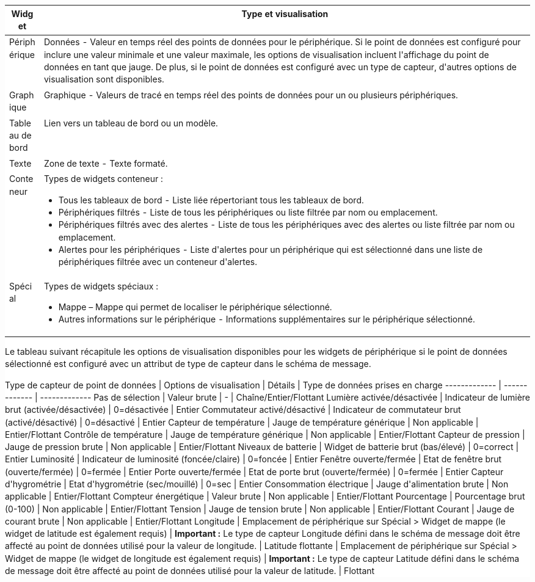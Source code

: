 
Widget | Type et visualisation
------------- | -------------
Périphérique | Données - Valeur en temps réel des points de données pour le périphérique. Si le point de données est configuré pour inclure une valeur minimale et une valeur maximale, les options de visualisation incluent l'affichage du point de données en tant que jauge. De plus, si le point de données est configuré avec un type de capteur, d'autres options de visualisation sont disponibles.
Graphique | Graphique - Valeurs de tracé en temps réel des points de données pour un ou plusieurs périphériques.
Tableau de bord | Lien vers un tableau de bord ou un modèle.
Texte | Zone de texte - Texte formaté.
Conteneur | Types de widgets conteneur :<ul><li>Tous les tableaux de bord - Liste liée répertoriant tous les tableaux de bord.</li><li>Périphériques filtrés - Liste de tous les périphériques ou liste filtrée par nom ou emplacement. </li><li>Périphériques filtrés avec des alertes - Liste de tous les périphériques avec des alertes ou liste filtrée par nom ou emplacement. </li><li>Alertes pour les périphériques - Liste d'alertes pour un périphérique qui est sélectionné dans une liste de périphériques filtrée avec un conteneur d'alertes. </li></ul>
Spécial | Types de widgets spéciaux :<ul><li>Mappe – Mappe qui permet de localiser le périphérique sélectionné. </li><li>Autres informations sur le périphérique - Informations supplémentaires sur le périphérique sélectionné. </li></ul>

Le tableau suivant récapitule les options de visualisation disponibles pour les widgets de périphérique si le point de données sélectionné est configuré avec un attribut de type de capteur dans le schéma de message.

Type de capteur de point de données | Options de visualisation | Détails | Type de données prises en charge
------------- | ------------- | -------------
Pas de sélection | Valeur brute | - | Chaîne/Entier/Flottant
Lumière activée/désactivée | Indicateur de lumière brut (activée/désactivée) | 0=désactivée | Entier
Commutateur activé/désactivé | Indicateur de commutateur brut (activé/désactivé) | 0=désactivé | Entier
Capteur de température | Jauge de température générique | Non applicable | Entier/Flottant
Contrôle de température | Jauge de température générique | Non applicable | Entier/Flottant
Capteur de pression | Jauge de pression brute | Non applicable | Entier/Flottant
Niveaux de batterie | Widget de batterie brut (bas/élevé) | 0=correct | Entier
Luminosité | Indicateur de luminosité (foncée/claire) | 0=foncée | Entier
Fenêtre ouverte/fermée | Etat de fenêtre brut (ouverte/fermée) | 0=fermée | Entier
Porte ouverte/fermée | Etat de porte brut (ouverte/fermée) | 0=fermée | Entier
Capteur d'hygrométrie | Etat d'hygrométrie (sec/mouillé) | 0=sec | Entier
Consommation électrique | Jauge d'alimentation brute | Non applicable | Entier/Flottant
Compteur énergétique | Valeur brute | Non applicable | Entier/Flottant
Pourcentage | Pourcentage brut (0-100) | Non applicable | Entier/Flottant
Tension | Jauge de tension brute | Non applicable | Entier/Flottant
Courant | Jauge de courant brute | Non applicable | Entier/Flottant
Longitude | Emplacement de périphérique sur Spécial > Widget de mappe (le widget de latitude est également requis) | **Important :** Le type de capteur Longitude défini dans le schéma de message doit être affecté au point de données utilisé pour la valeur de longitude.  | Latitude flottante | Emplacement de périphérique sur Spécial > Widget de mappe (le widget de longitude est également requis) | **Important :** Le type de capteur Latitude défini dans le schéma de message doit être affecté au point de données utilisé pour la valeur de latitude.  | Flottant  
